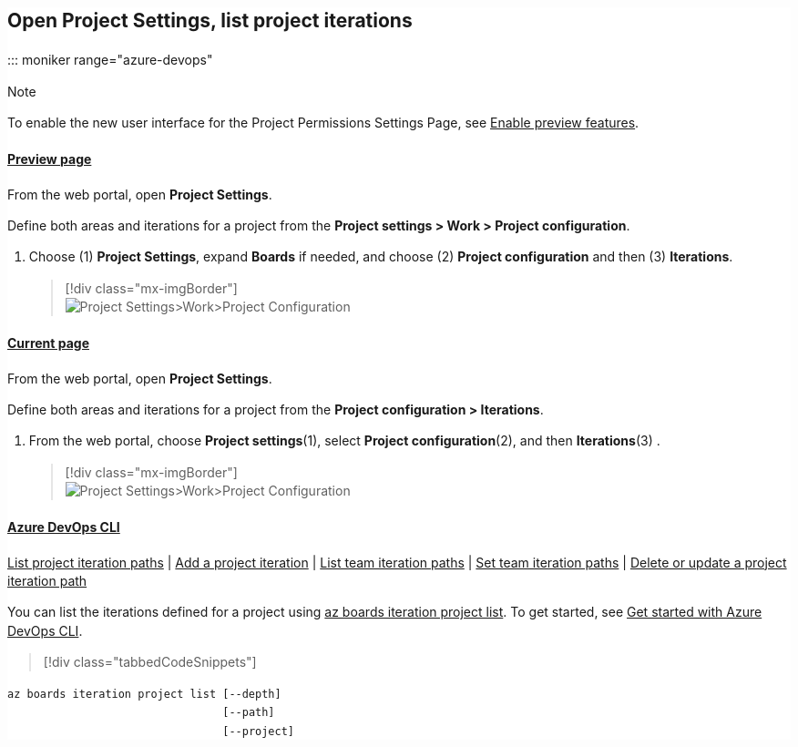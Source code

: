 <a id="open-project-settings" />
<a id="open-admin-context" />

## Open Project Settings, list project iterations

::: moniker range="azure-devops"

> [!NOTE]  
> To enable the new user interface for the Project Permissions Settings Page, see [Enable preview features](../../project/navigation/preview-features.md).

#### [Preview page](#tab/preview-page)

From the web portal, open **Project Settings**.

Define both areas and iterations for a project from the **Project settings > Work > Project configuration**.

1. Choose (1) **Project Settings**, expand **Boards** if needed, and choose (2) **Project configuration** and then (3) **Iterations**.

   > [!div class="mx-imgBorder"]  
   > ![Project Settings>Work>Project Configuration](media/iterations/open-work-project-config-iterations-preview.png)

#### [Current page](#tab/current-page)

From the web portal, open **Project Settings**.

Define both areas and iterations for a project from the **Project configuration > Iterations**.

1. From the web portal, choose **Project settings**(1), select **Project configuration**(2), and then **Iterations**(3) .

   > [!div class="mx-imgBorder"]  
   > ![Project Settings>Work>Project Configuration](media/iterations/open-work-project-config-iterations-vert.png)

#### [Azure DevOps CLI](#tab/azure-devops-cli)

[List project iteration paths](#iteration-project-list) | [Add a project iteration](#add-project-iteration) | [List team iteration paths](#list-team-iteration-paths) | [Set team iteration paths](#set-team-iteration-paths) | [Delete or update a project iteration path](#delete-update-iteration-paths)

<a id="iteration-project-list" />

You can list the iterations defined for a project using [az boards iteration project list](/cli/azure/ext/azure-devops/boards/iteration/project#ext-azure-devops-az-boards-iteration-project-list). To get started, see [Get started with Azure DevOps CLI](../../cli/index.md).

> [!div class="tabbedCodeSnippets"]

```CLI
az boards iteration project list [--depth]
                                 [--path]
                                 [--project]
```
